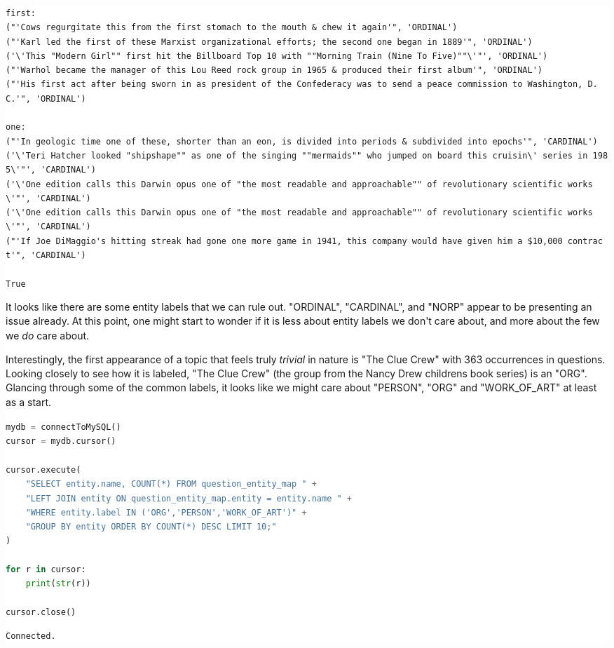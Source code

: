     first:
    ("'Cows regurgitate this from the first stomach to the mouth & chew it again'", 'ORDINAL')
    ("'Karl led the first of these Marxist organizational efforts; the second one began in 1889'", 'ORDINAL')
    ('\'This "Modern Girl"" first hit the Billboard Top 10 with ""Morning Train (Nine To Five)""\'"', 'ORDINAL')
    ("'Warhol became the manager of this Lou Reed rock group in 1965 & produced their first album'", 'ORDINAL')
    ("'His first act after being sworn in as president of the Confederacy was to send a peace commission to Washington, D.C.'", 'ORDINAL')
    
    one:
    ("'In geologic time one of these, shorter than an eon, is divided into periods & subdivided into epochs'", 'CARDINAL')
    ('\'Teri Hatcher looked "shipshape"" as one of the singing ""mermaids"" who jumped on board this cruisin\' series in 1985\'"', 'CARDINAL')
    ('\'One edition calls this Darwin opus one of "the most readable and approachable"" of revolutionary scientific works\'"', 'CARDINAL')
    ('\'One edition calls this Darwin opus one of "the most readable and approachable"" of revolutionary scientific works\'"', 'CARDINAL')
    ("'If Joe DiMaggio's hitting streak had gone one more game in 1941, this company would have given him a $10,000 contract'", 'CARDINAL')

    True



It looks like there are some entity labels that we can rule out. "ORDINAL", "CARDINAL", and "NORP" appear to be presenting an issue already. At this point, one might start to wonder if it is less about entity labels we don't care about, and more about the few we *do* care about. 

Interestingly, the first appearance of a topic that feels truly *trivial* in nature is "The Clue Crew" with 363 occurrences in questions. Looking closely to see how it is labeled, "The Clue Crew" (the group from the Nancy Drew childrens book series) is an "ORG". Glancing through some of the common labels, it looks like we might care about "PERSON", "ORG" and "WORK_OF_ART" at least as a start.


```python
mydb = connectToMySQL()
cursor = mydb.cursor()

cursor.execute(
    "SELECT entity.name, COUNT(*) FROM question_entity_map " + 
    "LEFT JOIN entity ON question_entity_map.entity = entity.name " +
    "WHERE entity.label IN ('ORG','PERSON','WORK_OF_ART')" +
    "GROUP BY entity ORDER BY COUNT(*) DESC LIMIT 10;"
)

for r in cursor:
    print(str(r))

cursor.close()
```

    Connected.
    